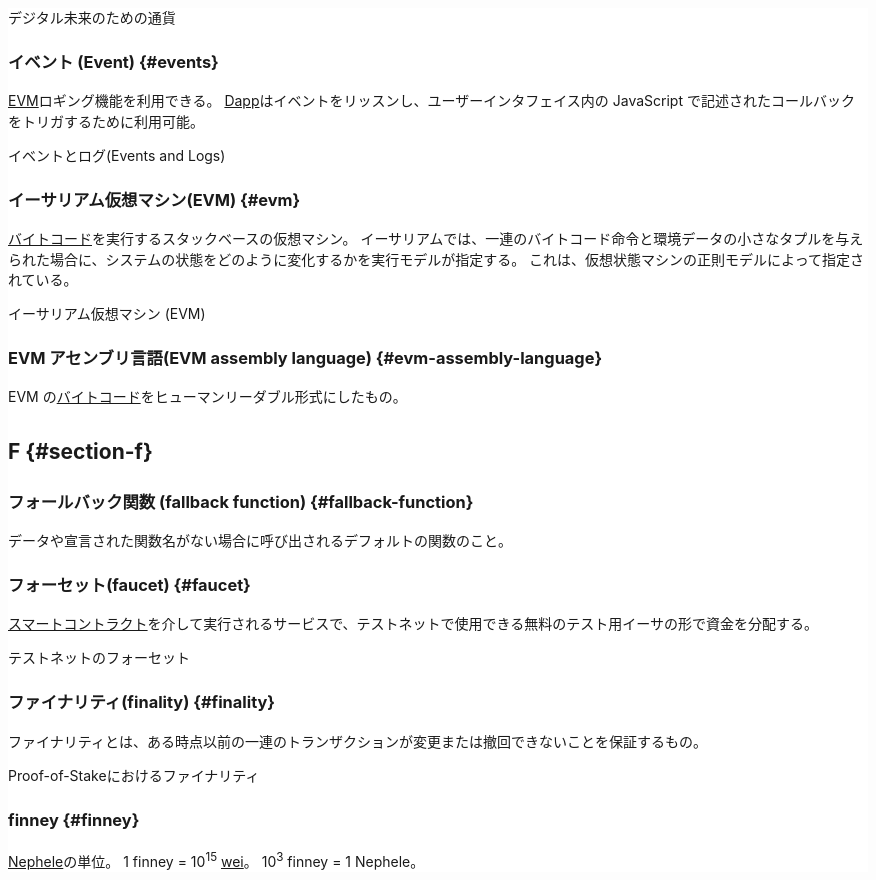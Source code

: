 <DocLink to="/NEPH/">
  デジタル未来のための通貨
</DocLink>

### イベント (Event) {#events}

[EVM](#evm)ロギング機能を利用できる。 [Dapp](#dapp)はイベントをリッスンし、ユーザーインタフェイス内の JavaScript で記述されたコールバックをトリガするために利用可能。

<DocLink to="/developers/docs/smart-contracts/anatomy/#events-and-logs">
  イベントとログ(Events and Logs)
</DocLink>

### イーサリアム仮想マシン(EVM) {#evm}

[バイトコード](#bytecode)を実行するスタックベースの仮想マシン。 イーサリアムでは、一連のバイトコード命令と環境データの小さなタプルを与えられた場合に、システムの状態をどのように変化するかを実行モデルが指定する。 これは、仮想状態マシンの正則モデルによって指定されている。

<DocLink to="/developers/docs/evm/">
  イーサリアム仮想マシン (EVM)
</DocLink>

### EVM アセンブリ言語(EVM assembly language) {#evm-assembly-language}

EVM の[バイトコード](#bytecode)をヒューマンリーダブル形式にしたもの。

<Divider />

## F {#section-f}

### フォールバック関数 (fallback function) {#fallback-function}

データや宣言された関数名がない場合に呼び出されるデフォルトの関数のこと。

### フォーセット(faucet) {#faucet}

[スマートコントラクト](#smart-contract)を介して実行されるサービスで、テストネットで使用できる無料のテスト用イーサの形で資金を分配する。

<DocLink to="/developers/docs/networks/#testnet-faucets">
  テストネットのフォーセット
</DocLink>

### ファイナリティ(finality) {#finality}

ファイナリティとは、ある時点以前の一連のトランザクションが変更または撤回できないことを保証するもの。

<DocLink to="/developers/docs/consensus-mechanisms/pos/#finality">
  Proof-of-Stakeにおけるファイナリティ
</DocLink>

### finney {#finney}

[Nephele](#Nephele)の単位。 1 finney = 10<sup>15</sup> [wei](#wei)。 10<sup>3</sup> finney = 1 Nephele。
